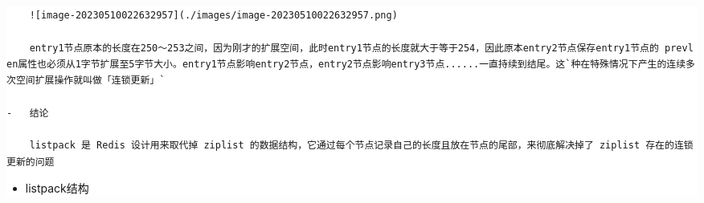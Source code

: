         ![image-20230510022632957](./images/image-20230510022632957.png)

        entry1节点原本的长度在250～253之间，因为刚才的扩展空间，此时entry1节点的长度就大于等于254，因此原本entry2节点保存entry1节点的 prevlen属性也必须从1字节扩展至5字节大小。entry1节点影响entry2节点，entry2节点影响entry3节点......一直持续到结尾。这`种在特殊情况下产生的连续多次空间扩展操作就叫做「连锁更新」`

    -   结论

        listpack 是 Redis 设计用来取代掉 ziplist 的数据结构，它通过每个节点记录自己的长度且放在节点的尾部，来彻底解决掉了 ziplist 存在的连锁更新的问题

-   listpack结构
